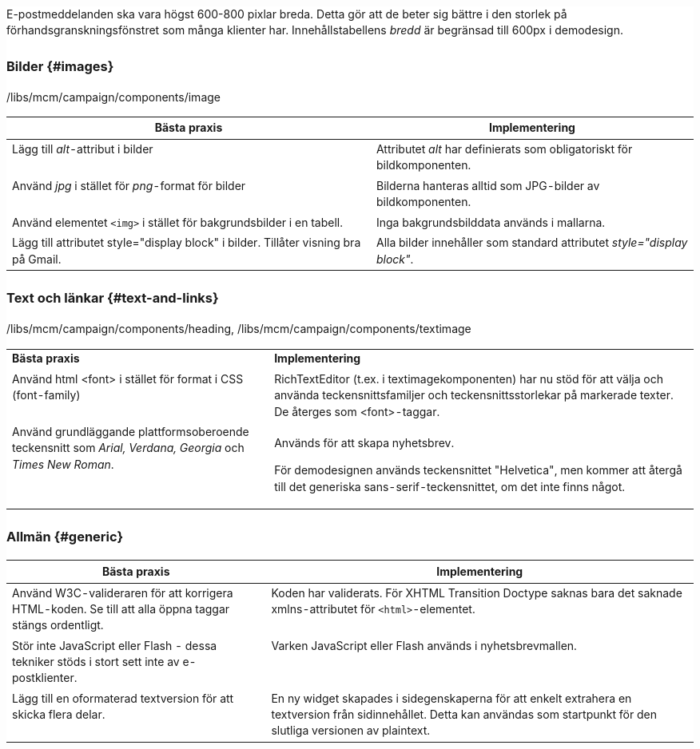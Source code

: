   </tr>
  <tr>
   <td>E-postmeddelanden ska vara högst 600-800 pixlar breda. Detta gör att de beter sig bättre i den storlek på förhandsgranskningsfönstret som många klienter har.</td>
   <td>Innehållstabellens <i>bredd</i> är begränsad till 600px i demodesign.</td>
  </tr>
 </tbody>
</table>

### Bilder {#images}

/libs/mcm/campaign/components/image

| **Bästa praxis** | **Implementering** |
|---|---|
| Lägg till *alt*-attribut i bilder | Attributet *alt* har definierats som obligatoriskt för bildkomponenten. |
| Använd *jpg* i stället för *png*-format för bilder | Bilderna hanteras alltid som JPG-bilder av bildkomponenten. |
| Använd elementet `<img>` i stället för bakgrundsbilder i en tabell. | Inga bakgrundsbilddata används i mallarna. |
| Lägg till attributet style=&quot;display block&quot; i bilder. Tillåter visning bra på Gmail. | Alla bilder innehåller som standard attributet *style=&quot;display block&quot;*. |

### Text och länkar {#text-and-links}

/libs/mcm/campaign/components/heading, /libs/mcm/campaign/components/textimage

<table>
 <tbody>
  <tr>
   <td><strong>Bästa praxis</strong></td>
   <td><strong>Implementering</strong></td>
  </tr>
  <tr>
   <td>Använd html &lt;font&gt; i stället för format i CSS (font-family)</td>
   <td>RichTextEditor (t.ex. i textimagekomponenten) har nu stöd för att välja och använda teckensnittsfamiljer och teckensnittsstorlekar på markerade texter. De återges som &lt;font&gt;-taggar.</td>
  </tr>
  <tr>
   <td>Använd grundläggande plattformsoberoende teckensnitt som <i>Arial, Verdana, Georgia</i> och <i>Times New Roman</i>.</td>
   <td><p>Används för att skapa nyhetsbrev.</p> <p>För demodesignen används teckensnittet "Helvetica", men kommer att återgå till det generiska sans-serif-teckensnittet, om det inte finns något.</p> </td>
  </tr>
 </tbody>
</table>

### Allmän {#generic}

| **Bästa praxis** | **Implementering** |
|---|---|
| Använd W3C-valideraren för att korrigera HTML-koden. Se till att alla öppna taggar stängs ordentligt. | Koden har validerats. För XHTML Transition Doctype saknas bara det saknade xmlns-attributet för `<html>`-elementet. |
| Stör inte JavaScript eller Flash - dessa tekniker stöds i stort sett inte av e-postklienter. | Varken JavaScript eller Flash används i nyhetsbrevmallen. |
| Lägg till en oformaterad textversion för att skicka flera delar. | En ny widget skapades i sidegenskaperna för att enkelt extrahera en textversion från sidinnehållet. Detta kan användas som startpunkt för den slutliga versionen av plaintext. |

